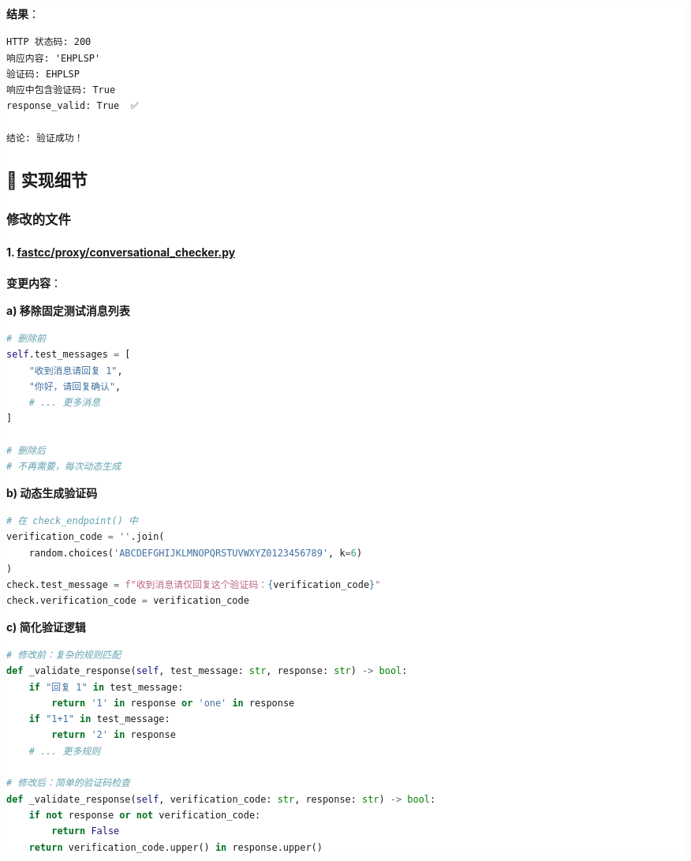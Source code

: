 **结果**：
```
HTTP 状态码: 200
响应内容: 'EHPLSP'
验证码: EHPLSP
响应中包含验证码: True
response_valid: True  ✅

结论: 验证成功！
```

## 🔧 实现细节

### 修改的文件

#### 1. [fastcc/proxy/conversational_checker.py](../fastcc/proxy/conversational_checker.py)

**变更内容**：

**a) 移除固定测试消息列表**
```python
# 删除前
self.test_messages = [
    "收到消息请回复 1",
    "你好，请回复确认",
    # ... 更多消息
]

# 删除后
# 不再需要，每次动态生成
```

**b) 动态生成验证码**
```python
# 在 check_endpoint() 中
verification_code = ''.join(
    random.choices('ABCDEFGHIJKLMNOPQRSTUVWXYZ0123456789', k=6)
)
check.test_message = f"收到消息请仅回复这个验证码：{verification_code}"
check.verification_code = verification_code
```

**c) 简化验证逻辑**
```python
# 修改前：复杂的规则匹配
def _validate_response(self, test_message: str, response: str) -> bool:
    if "回复 1" in test_message:
        return '1' in response or 'one' in response
    if "1+1" in test_message:
        return '2' in response
    # ... 更多规则

# 修改后：简单的验证码检查
def _validate_response(self, verification_code: str, response: str) -> bool:
    if not response or not verification_code:
        return False
    return verification_code.upper() in response.upper()
```
